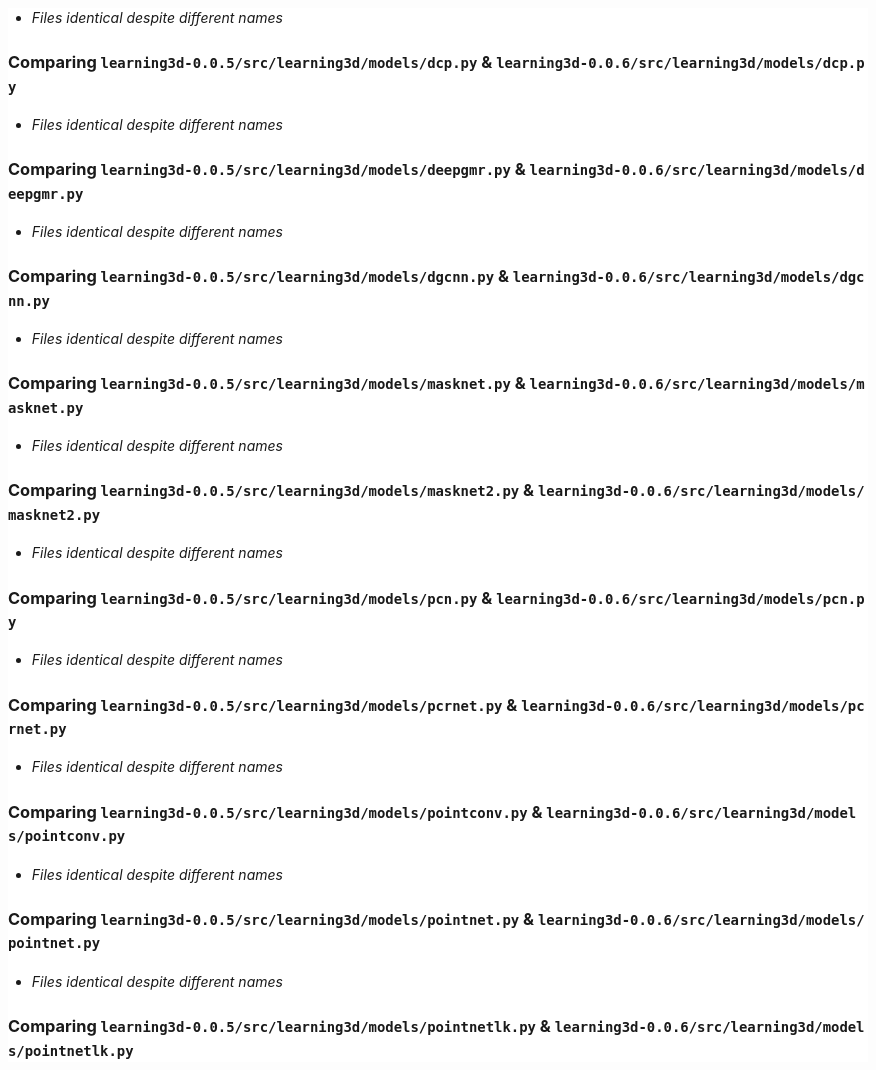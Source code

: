  * *Files identical despite different names*

### Comparing `learning3d-0.0.5/src/learning3d/models/dcp.py` & `learning3d-0.0.6/src/learning3d/models/dcp.py`

 * *Files identical despite different names*

### Comparing `learning3d-0.0.5/src/learning3d/models/deepgmr.py` & `learning3d-0.0.6/src/learning3d/models/deepgmr.py`

 * *Files identical despite different names*

### Comparing `learning3d-0.0.5/src/learning3d/models/dgcnn.py` & `learning3d-0.0.6/src/learning3d/models/dgcnn.py`

 * *Files identical despite different names*

### Comparing `learning3d-0.0.5/src/learning3d/models/masknet.py` & `learning3d-0.0.6/src/learning3d/models/masknet.py`

 * *Files identical despite different names*

### Comparing `learning3d-0.0.5/src/learning3d/models/masknet2.py` & `learning3d-0.0.6/src/learning3d/models/masknet2.py`

 * *Files identical despite different names*

### Comparing `learning3d-0.0.5/src/learning3d/models/pcn.py` & `learning3d-0.0.6/src/learning3d/models/pcn.py`

 * *Files identical despite different names*

### Comparing `learning3d-0.0.5/src/learning3d/models/pcrnet.py` & `learning3d-0.0.6/src/learning3d/models/pcrnet.py`

 * *Files identical despite different names*

### Comparing `learning3d-0.0.5/src/learning3d/models/pointconv.py` & `learning3d-0.0.6/src/learning3d/models/pointconv.py`

 * *Files identical despite different names*

### Comparing `learning3d-0.0.5/src/learning3d/models/pointnet.py` & `learning3d-0.0.6/src/learning3d/models/pointnet.py`

 * *Files identical despite different names*

### Comparing `learning3d-0.0.5/src/learning3d/models/pointnetlk.py` & `learning3d-0.0.6/src/learning3d/models/pointnetlk.py`
